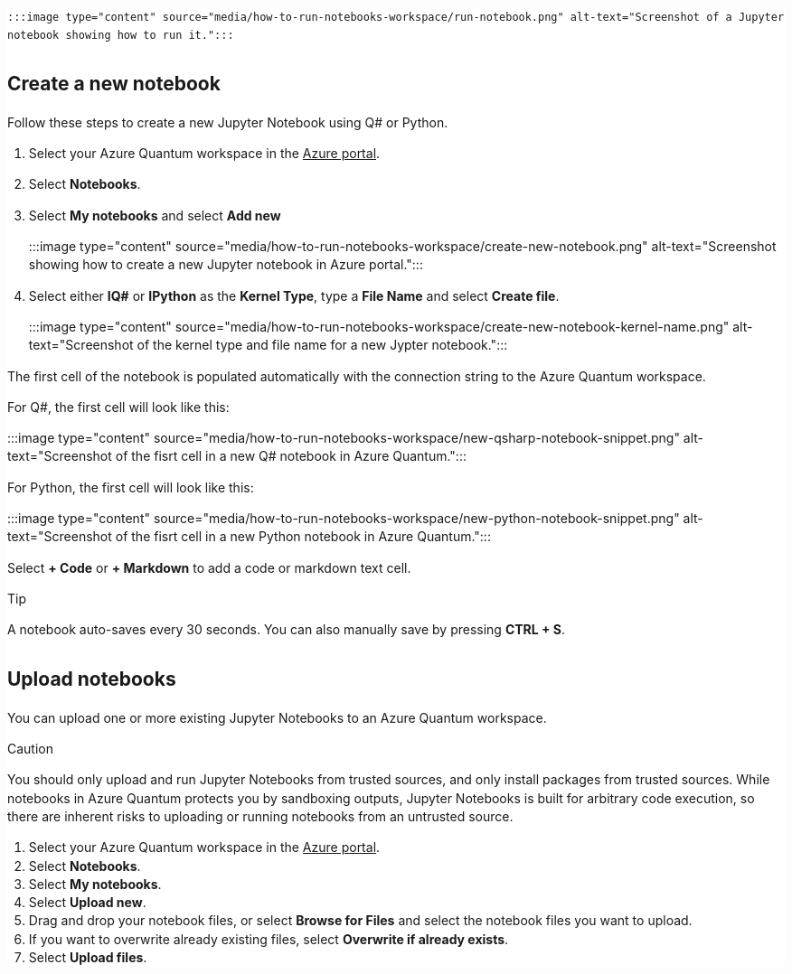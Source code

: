     :::image type="content" source="media/how-to-run-notebooks-workspace/run-notebook.png" alt-text="Screenshot of a Jupyter notebook showing how to run it.":::

## Create a new notebook

Follow these steps to create a new Jupyter Notebook using Q# or Python.

1. Select your Azure Quantum workspace in the [Azure portal](https://portal.azure.com).
1. Select **Notebooks**.
1. Select **My notebooks** and select **Add new**

    :::image type="content" source="media/how-to-run-notebooks-workspace/create-new-notebook.png" alt-text="Screenshot showing how to create a new Jupyter notebook in Azure portal.":::

1. Select either **IQ#** or **IPython** as the **Kernel Type**, type a **File Name** and select **Create file**.

    :::image type="content" source="media/how-to-run-notebooks-workspace/create-new-notebook-kernel-name.png" alt-text="Screenshot of the kernel type and file name for a new Jypter notebook.":::

The first cell of the notebook is populated automatically with the connection string to the Azure Quantum workspace.

For Q#, the first cell will look like this:

:::image type="content" source="media/how-to-run-notebooks-workspace/new-qsharp-notebook-snippet.png" alt-text="Screenshot of the fisrt cell in a new Q# notebook in Azure Quantum.":::

For Python, the first cell will look like this:

:::image type="content" source="media/how-to-run-notebooks-workspace/new-python-notebook-snippet.png" alt-text="Screenshot of the fisrt cell in a new Python notebook in Azure Quantum.":::

Select **+ Code** or **+ Markdown** to add a code or markdown text cell.

> [!TIP]
> A notebook auto-saves every 30 seconds. You can also manually save by pressing **CTRL + S**.

## Upload notebooks

You can upload one or more existing Jupyter Notebooks to an Azure Quantum workspace.

> [!CAUTION]
> You should only upload and run Jupyter Notebooks from trusted sources, and only install packages from trusted sources. While notebooks in Azure Quantum protects you by sandboxing outputs, Jupyter Notebooks is built for arbitrary code execution, so there are inherent risks to uploading or running notebooks from an untrusted source.

1. Select your Azure Quantum workspace in the [Azure portal](https://portal.azure.com).
1. Select **Notebooks**.
1. Select **My notebooks**.
1. Select **Upload new**.
1. Drag and drop your notebook files, or select **Browse for Files** and select the notebook files you want to upload.
1. If you want to overwrite already existing files, select **Overwrite if already exists**.
1. Select **Upload files**.
